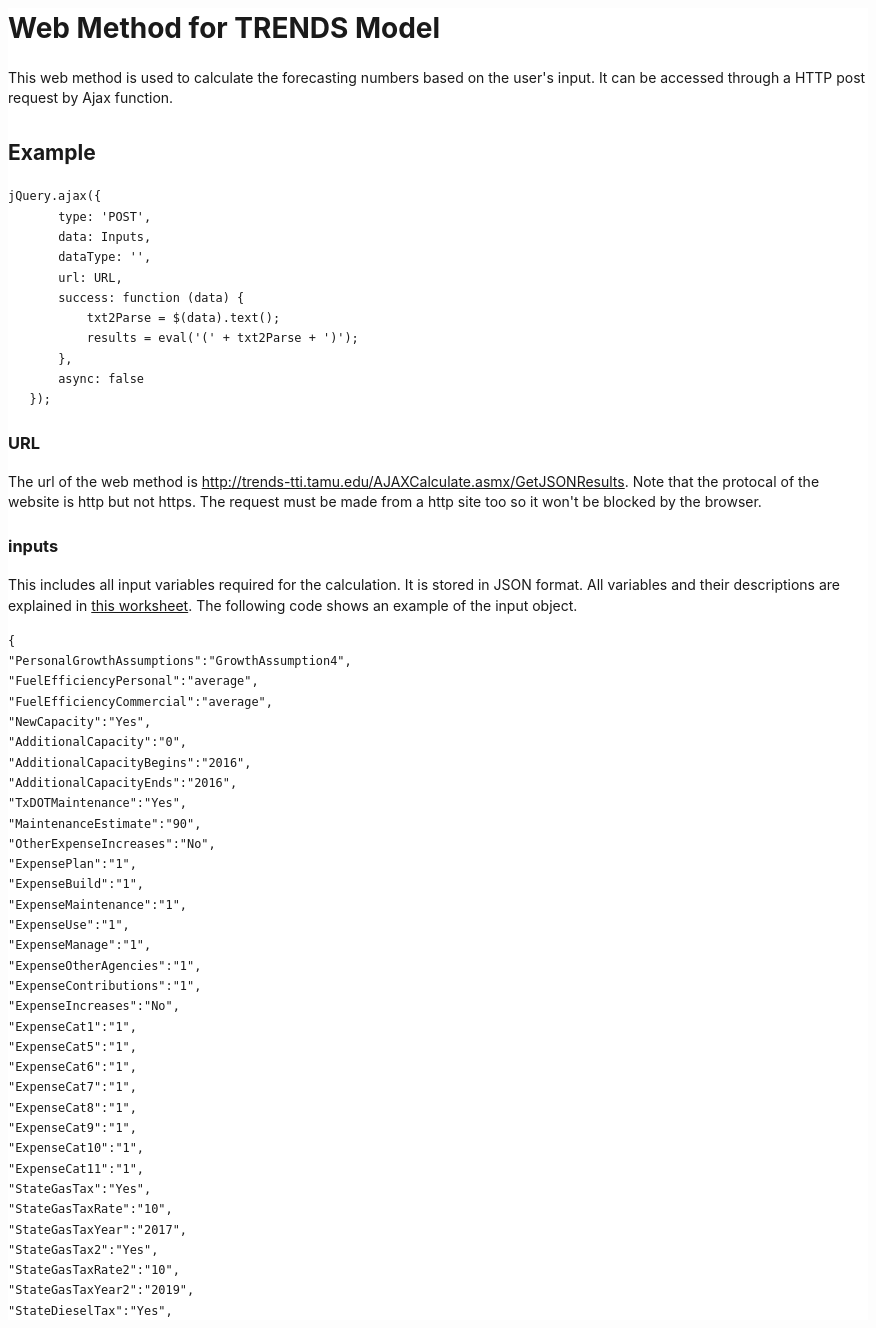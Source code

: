 Web Method for TRENDS Model
=========
This web method is used to calculate the forecasting numbers based on the user's input. It can be accessed through a HTTP post request by Ajax function.

## Example
~~~~
jQuery.ajax({
       type: 'POST',
       data: Inputs,
       dataType: '',
       url: URL,
       success: function (data) {
           txt2Parse = $(data).text();
           results = eval('(' + txt2Parse + ')');
       },
       async: false
   });
~~~~
### URL
The url of the web method is http://trends-tti.tamu.edu/AJAXCalculate.asmx/GetJSONResults. Note that the protocal of the website is http but not https. The request must be made from a http site too so it won't be blocked by the browser.

### inputs
This includes all input variables required for the calculation. It is stored in JSON format. All variables and their descriptions are explained in [this worksheet](Variables.xlsx). The following code shows an example of the input object.
~~~
{
"PersonalGrowthAssumptions":"GrowthAssumption4",
"FuelEfficiencyPersonal":"average",
"FuelEfficiencyCommercial":"average",
"NewCapacity":"Yes",
"AdditionalCapacity":"0",
"AdditionalCapacityBegins":"2016",
"AdditionalCapacityEnds":"2016",
"TxDOTMaintenance":"Yes",
"MaintenanceEstimate":"90",
"OtherExpenseIncreases":"No",
"ExpensePlan":"1",
"ExpenseBuild":"1",
"ExpenseMaintenance":"1",
"ExpenseUse":"1",
"ExpenseManage":"1",
"ExpenseOtherAgencies":"1",
"ExpenseContributions":"1",
"ExpenseIncreases":"No",
"ExpenseCat1":"1",
"ExpenseCat5":"1",
"ExpenseCat6":"1",
"ExpenseCat7":"1",
"ExpenseCat8":"1",
"ExpenseCat9":"1",
"ExpenseCat10":"1",
"ExpenseCat11":"1",
"StateGasTax":"Yes",
"StateGasTaxRate":"10",
"StateGasTaxYear":"2017",
"StateGasTax2":"Yes",
"StateGasTaxRate2":"10",
"StateGasTaxYear2":"2019",
"StateDieselTax":"Yes",
~~~
